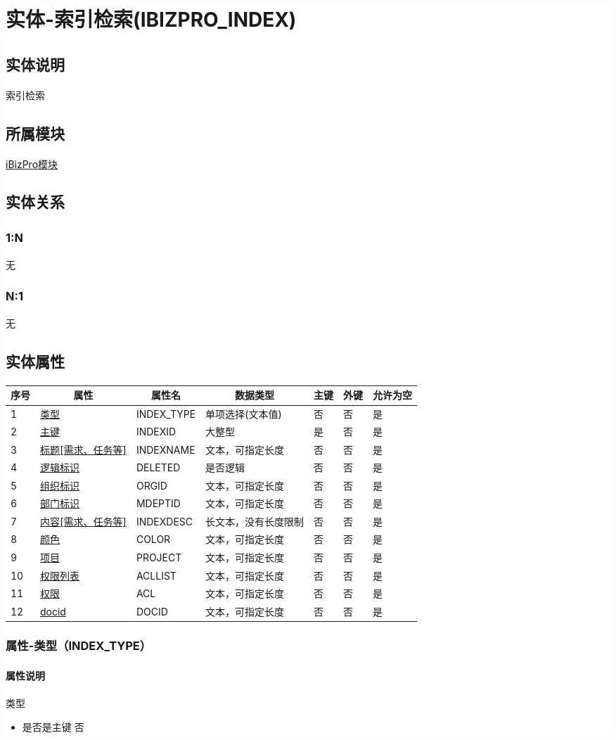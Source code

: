 
# 实体-索引检索(IBIZPRO_INDEX)
## 实体说明
索引检索

## 所属模块
[iBizPro模块](../ibizpro)

## 实体关系
### 1:N
无
### N:1
无


## 实体属性
| 序号 | 属性 | 属性名 | 数据类型 | 主键 | 外键 | 允许为空 |
| ---- | ---- | ---- | ---- | ---- | ---- | ---- |
| 1 | [类型](#属性-类型（INDEX_TYPE）) | INDEX_TYPE | 单项选择(文本值) | 否 | 否 | 是 |
| 2 | [主键](#属性-主键（INDEXID）) | INDEXID | 大整型 | 是 | 否 | 是 |
| 3 | [标题[需求、任务等]](#属性-标题[需求、任务等]（INDEXNAME）) | INDEXNAME | 文本，可指定长度 | 否 | 否 | 是 |
| 4 | [逻辑标识](#属性-逻辑标识（DELETED）) | DELETED | 是否逻辑 | 否 | 否 | 是 |
| 5 | [组织标识](#属性-组织标识（ORGID）) | ORGID | 文本，可指定长度 | 否 | 否 | 是 |
| 6 | [部门标识](#属性-部门标识（MDEPTID）) | MDEPTID | 文本，可指定长度 | 否 | 否 | 是 |
| 7 | [内容[需求、任务等]](#属性-内容[需求、任务等]（INDEXDESC）) | INDEXDESC | 长文本，没有长度限制 | 否 | 否 | 是 |
| 8 | [颜色](#属性-颜色（COLOR）) | COLOR | 文本，可指定长度 | 否 | 否 | 是 |
| 9 | [项目](#属性-项目（PROJECT）) | PROJECT | 文本，可指定长度 | 否 | 否 | 是 |
| 10 | [权限列表](#属性-权限列表（ACLLIST）) | ACLLIST | 文本，可指定长度 | 否 | 否 | 是 |
| 11 | [权限](#属性-权限（ACL）) | ACL | 文本，可指定长度 | 否 | 否 | 是 |
| 12 | [docid](#属性-docid（DOCID）) | DOCID | 文本，可指定长度 | 否 | 否 | 是 |

### 属性-类型（INDEX_TYPE）
#### 属性说明
类型

- 是否是主键
否
